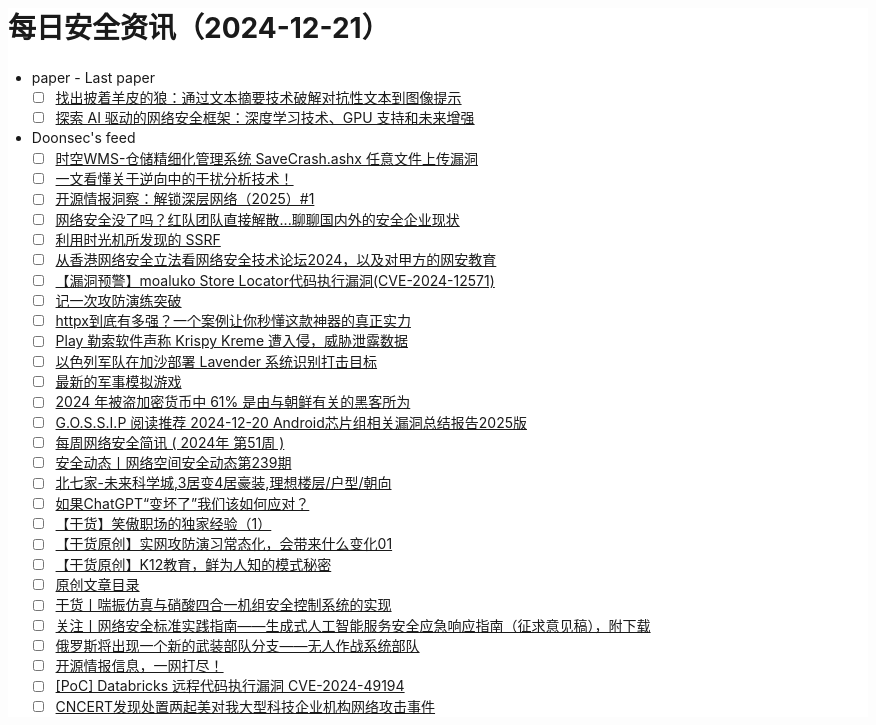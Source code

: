 # 每日安全资讯（2024-12-21）

- paper - Last paper
  - [ ] [找出披着羊皮的狼：通过文本摘要技术破解对抗性文本到图像提示](https://paper.seebug.org/3257/)
  - [ ] [探索 AI 驱动的网络安全框架：深度学习技术、GPU 支持和未来增强](https://paper.seebug.org/3255/)
- Doonsec's feed
  - [ ] [时空WMS-仓储精细化管理系统 SaveCrash.ashx 任意文件上传漏洞](https://mp.weixin.qq.com/s?__biz=MzkzMTcwMTg1Mg==&mid=2247489822&idx=1&sn=c2122703daa803e3edfa9adc122a6c16)
  - [ ] [一文看懂关于逆向中的干扰分析技术！](https://mp.weixin.qq.com/s?__biz=MzkxNjQyODY5MA==&mid=2247486956&idx=1&sn=f028c45937f0912ec8cc11be78908b97)
  - [ ] [开源情报洞察：解锁深层网络（2025）#1](https://mp.weixin.qq.com/s?__biz=MzkyODYwODkyMA==&mid=2247484791&idx=1&sn=18f3f679a032f643b5314f3345ae367f)
  - [ ] [网络安全没了吗？红队团队直接解散...聊聊国内外的安全企业现状](https://mp.weixin.qq.com/s?__biz=MzI1Mjc3NTUwMQ==&mid=2247537914&idx=1&sn=fdf88cbb4b9968997d287c973e7bd416)
  - [ ] [利用时光机所发现的 SSRF](https://mp.weixin.qq.com/s?__biz=MzIzMTIzNTM0MA==&mid=2247496642&idx=1&sn=a7dfca57a0a9de7fec1d201d14abe2ca)
  - [ ] [从香港网络安全立法看网络安全技术论坛2024，以及对甲方的网安教育](https://mp.weixin.qq.com/s?__biz=Mzg4Njc0Mjc3NQ==&mid=2247486593&idx=1&sn=cdd266413eaa3346e7e3073aef0b31df)
  - [ ] [【漏洞预警】moaluko Store Locator代码执行漏洞(CVE-2024-12571)](https://mp.weixin.qq.com/s?__biz=MzI3NzMzNzE5Ng==&mid=2247489338&idx=1&sn=d7f3b1f635c785d818ad3b8e32e9d83c)
  - [ ] [记一次攻防演练突破](https://mp.weixin.qq.com/s?__biz=MzkxODY1NTkzOA==&mid=2247484398&idx=1&sn=0769f5a0da49b39eb75ef374c9e04a71)
  - [ ] [httpx到底有多强？一个案例让你秒懂这款神器的真正实力](https://mp.weixin.qq.com/s?__biz=MzI5MjY4MTMyMQ==&mid=2247489035&idx=1&sn=1a254aedc956eb77184cf7c566026a1c)
  - [ ] [Play 勒索软件声称 Krispy Kreme 遭入侵，威胁泄露数据](https://mp.weixin.qq.com/s?__biz=MzU1NjczNjA0Nw==&mid=2247486034&idx=1&sn=e1071dd8c3acaa34494bfc2255a23817)
  - [ ] [以色列军队在加沙部署 Lavender 系统识别打击目标](https://mp.weixin.qq.com/s?__biz=MzkxNDM4OTM3OQ==&mid=2247505333&idx=1&sn=050fc3074710fd67588531989ef2a3fa)
  - [ ] [最新的军事模拟游戏](https://mp.weixin.qq.com/s?__biz=MzkxNDM4OTM3OQ==&mid=2247505333&idx=2&sn=7bc51cd7fe074243acb54cfc91837804)
  - [ ] [2024 年被盗加密货币中 61% 是由与朝鲜有关的黑客所为](https://mp.weixin.qq.com/s?__biz=MzkxNDM4OTM3OQ==&mid=2247505333&idx=3&sn=0e77894a23ae1d2cfc9a827b8d9373d0)
  - [ ] [G.O.S.S.I.P 阅读推荐 2024-12-20 Android芯片组相关漏洞总结报告2025版](https://mp.weixin.qq.com/s?__biz=Mzg5ODUxMzg0Ng==&mid=2247499454&idx=1&sn=96a579525a54f7e4000867bcfb7643f3)
  - [ ] [每周网络安全简讯 ( 2024年 第51周 )](https://mp.weixin.qq.com/s?__biz=MzU2MjcwOTY1Mg==&mid=2247521132&idx=1&sn=faed0bb18961a14fada832ca831919ec)
  - [ ] [安全动态丨网络空间安全动态第239期](https://mp.weixin.qq.com/s?__biz=MzU2MjcwOTY1Mg==&mid=2247521132&idx=2&sn=29bea15287ccf967dc120a082161418e)
  - [ ] [北七家-未来科学城,3居变4居豪装,理想楼层/户型/朝向](https://mp.weixin.qq.com/s?__biz=MzU3NjQ5NTIxNg==&mid=2247485287&idx=1&sn=f2956fd88e6a9b0c3cd56fb6b09a6a89)
  - [ ] [如果ChatGPT“变坏了”我们该如何应对？](https://mp.weixin.qq.com/s?__biz=MzU3NjQ5NTIxNg==&mid=2247485287&idx=2&sn=9ce0d4bb735e2cf1d077dd03ce4f970d)
  - [ ] [【干货】笑傲职场的独家经验（1）](https://mp.weixin.qq.com/s?__biz=MzU3NjQ5NTIxNg==&mid=2247485287&idx=3&sn=3b8dd4e68fb74860fcaae84851608018)
  - [ ] [【干货原创】实网攻防演习常态化，会带来什么变化01](https://mp.weixin.qq.com/s?__biz=MzU3NjQ5NTIxNg==&mid=2247485287&idx=4&sn=a94e2a2c52b7d650bf6ee5a26ad951a2)
  - [ ] [【干货原创】K12教育，鲜为人知的模式秘密](https://mp.weixin.qq.com/s?__biz=MzU3NjQ5NTIxNg==&mid=2247485287&idx=5&sn=c9704759c7f9c3f7e8938af3f8d96633)
  - [ ] [原创文章目录](https://mp.weixin.qq.com/s?__biz=MzU3NjQ5NTIxNg==&mid=2247485287&idx=6&sn=740867c7234876cc689e8907238a8c21)
  - [ ] [干货丨喘振仿真与硝酸四合一机组安全控制系统的实现](https://mp.weixin.qq.com/s?__biz=MzI2MDk2NDA0OA==&mid=2247530647&idx=1&sn=9b792d7e17964573f7f813fa839c8b46)
  - [ ] [关注丨网络安全标准实践指南——生成式人工智能服务安全应急响应指南（征求意见稿），附下载](https://mp.weixin.qq.com/s?__biz=MzI2MDk2NDA0OA==&mid=2247530647&idx=2&sn=471c7d1284e2838b19f433c5eae4ac5c)
  - [ ] [俄罗斯将出现一个新的武装部队分支——无人作战系统部队](https://mp.weixin.qq.com/s?__biz=MzA3Mjc1MTkwOA==&mid=2650558318&idx=1&sn=43b163b0336496b39e85e8a62de541a4)
  - [ ] [开源情报信息，一网打尽！](https://mp.weixin.qq.com/s?__biz=MzA3Mjc1MTkwOA==&mid=2650558318&idx=2&sn=929e1f53ba5499fcb2b789399451b7ff)
  - [ ] [[PoC] Databricks 远程代码执行漏洞 CVE-2024-49194](https://mp.weixin.qq.com/s?__biz=MzkzNDIzNDUxOQ==&mid=2247493219&idx=1&sn=dc76c163b7149d91b59b32c45efda63a)
  - [ ] [CNCERT发现处置两起美对我大型科技企业机构网络攻击事件](https://mp.weixin.qq.com/s?__biz=MzkzNDIzNDUxOQ==&mid=2247493219&idx=2&sn=f1ea404a85bb85929be772b7ffea1051)
